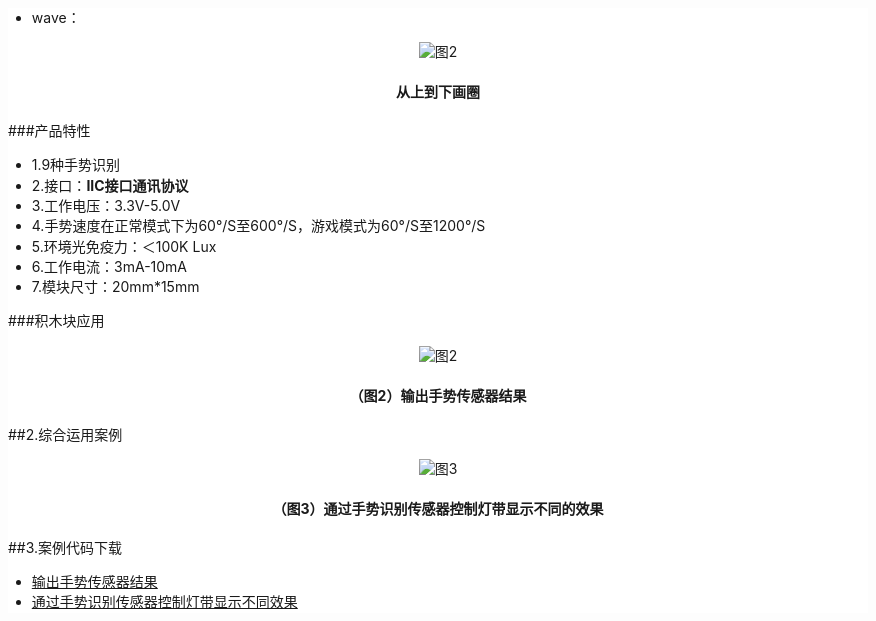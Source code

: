 * wave：
<div align="center">
    <img src="/media/BD_gesture_wave.gif" alt="图2" width="300">
    <h4>从上到下画圈</h4>
</div>

###产品特性
* 1.9种手势识别
* 2.接口：**IIC接口通讯协议**  
* 3.工作电压：3.3V-5.0V
* 4.手势速度在正常模式下为60°/S至600°/S，游戏模式为60°/S至1200°/S
* 5.环境光免疫力：＜100K Lux
* 6.工作电流：3mA-10mA
* 7.模块尺寸：20mm*15mm

###积木块应用

<div align="center">
    <img src="/media/BD_gesture2.png" alt="图2" width="469">
    <h4>（图2）输出手势传感器结果</h4>
</div>

##2.综合运用案例
<div align="center">
<img src="/media/BD_gesture3.png" alt="图3" width="478">
    <h4>（图3）通过手势识别传感器控制灯带显示不同的效果</h4>
</div>  


##3.案例代码下载
* <a href="../download/积木块说明案例源代码/gesture-1.txt" download="" target="_blank">输出手势传感器结果</a>
* <a href="../download/积木块说明案例源代码/gesture-2.txt" download="" target="_blank">通过手势识别传感器控制灯带显示不同效果</a>